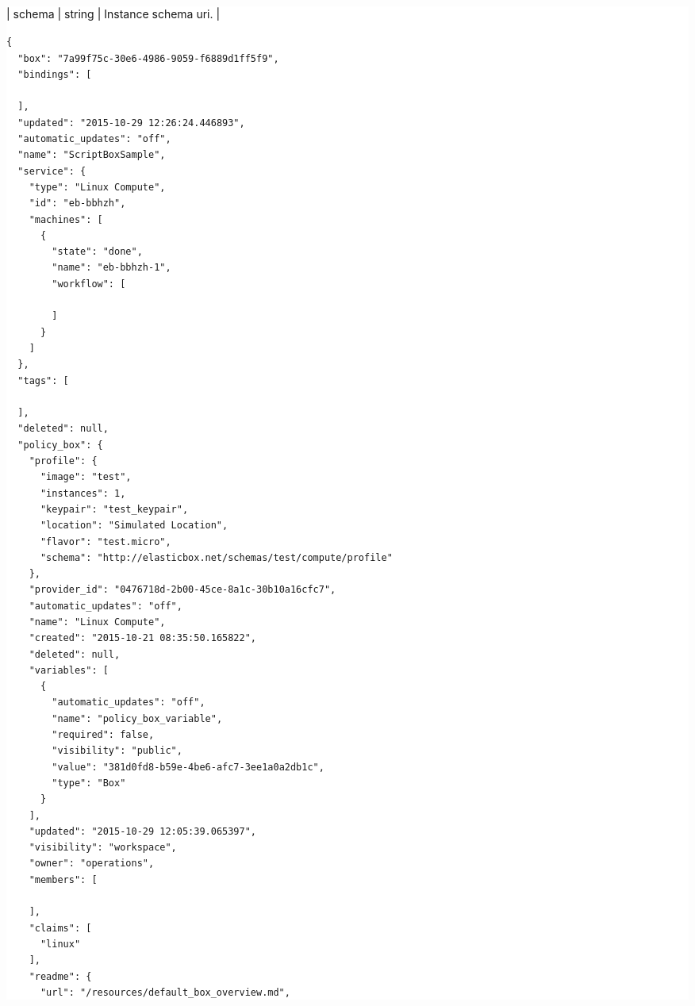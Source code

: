 | schema | string | Instance schema uri. |

```
{
  "box": "7a99f75c-30e6-4986-9059-f6889d1ff5f9",
  "bindings": [

  ],
  "updated": "2015-10-29 12:26:24.446893",
  "automatic_updates": "off",
  "name": "ScriptBoxSample",
  "service": {
    "type": "Linux Compute",
    "id": "eb-bbhzh",
    "machines": [
      {
        "state": "done",
        "name": "eb-bbhzh-1",
        "workflow": [

        ]
      }
    ]
  },
  "tags": [

  ],
  "deleted": null,
  "policy_box": {
    "profile": {
      "image": "test",
      "instances": 1,
      "keypair": "test_keypair",
      "location": "Simulated Location",
      "flavor": "test.micro",
      "schema": "http://elasticbox.net/schemas/test/compute/profile"
    },
    "provider_id": "0476718d-2b00-45ce-8a1c-30b10a16cfc7",
    "automatic_updates": "off",
    "name": "Linux Compute",
    "created": "2015-10-21 08:35:50.165822",
    "deleted": null,
    "variables": [
      {
        "automatic_updates": "off",
        "name": "policy_box_variable",
        "required": false,
        "visibility": "public",
        "value": "381d0fd8-b59e-4be6-afc7-3ee1a0a2db1c",
        "type": "Box"
      }
    ],
    "updated": "2015-10-29 12:05:39.065397",
    "visibility": "workspace",
    "owner": "operations",
    "members": [

    ],
    "claims": [
      "linux"
    ],
    "readme": {
      "url": "/resources/default_box_overview.md",
```